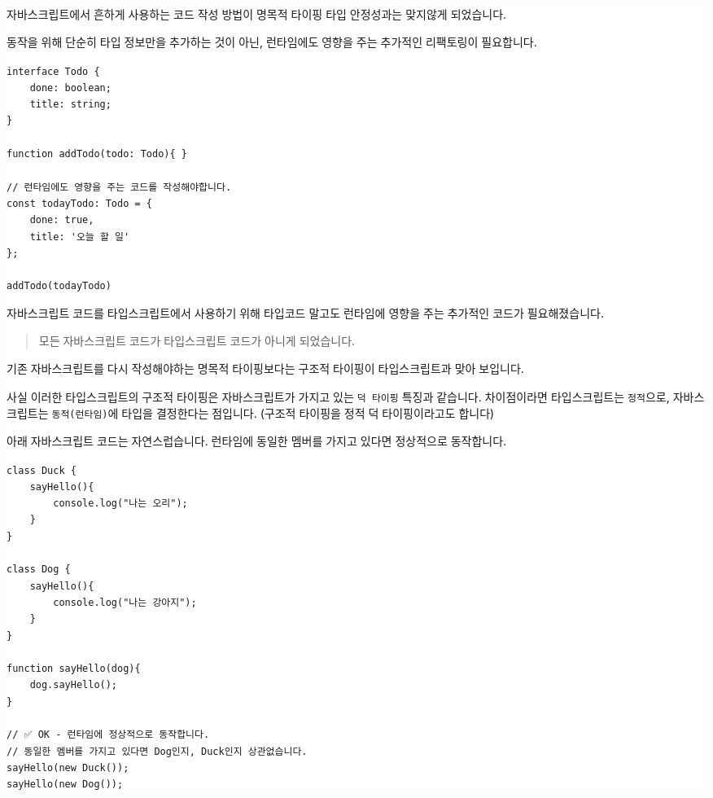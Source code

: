
자바스크립트에서 흔하게 사용하는 코드 작성 방법이 명목적 타이핑 타입 안정성과는 맞지않게 되었습니다.

동작을 위해 단순히 타입 정보만을 추가하는 것이 아닌, 런타임에도 영향을 주는 추가적인 리팩토링이 필요합니다.

```tsx
interface Todo {
	done: boolean;
	title: string;
}

function addTodo(todo: Todo){ }

// 런타임에도 영향을 주는 코드를 작성해야합니다.
const todayTodo: Todo = {
	done: true,
	title: '오늘 할 일'
}; 

addTodo(todayTodo)
```

자바스크립트 코드를 타입스크립트에서 사용하기 위해 타입코드 말고도 런타임에 영향을 주는 추가적인 코드가 필요해졌습니다. 


> 모든 자바스크립트 코드가 타입스크립트 코드가 아니게 되었습니다.



기존 자바스크립트를 다시 작성해야하는 명목적 타이핑보다는 구조적 타이핑이 타입스크립트과 맞아 보입니다. 



사실 이러한 타입스크립트의 구조적 타이핑은 자바스크립트가 가지고 있는 `덕 타이핑` 특징과 같습니다. 차이점이라면 타입스크립트는 `정적`으로, 자바스크립트는 `동적(런타임)`에 타입을 결정한다는 점입니다. (구조적 타이핑을 정적 덕 타이핑이라고도 합니다)


아래 자바스크립트 코드는 자연스럽습니다. 런타임에 동일한 멤버를 가지고 있다면 정상적으로 동작합니다. 

```tsx
class Duck {
	sayHello(){
		console.log("나는 오리");
	}
}

class Dog {
	sayHello(){
		console.log("나는 강아지");
	}
}

function sayHello(dog){
	dog.sayHello();
} 

// ✅ OK - 런타임에 정상적으로 동작합니다.
// 동일한 멤버를 가지고 있다면 Dog인지, Duck인지 상관없습니다.
sayHello(new Duck());
sayHello(new Dog());
```

